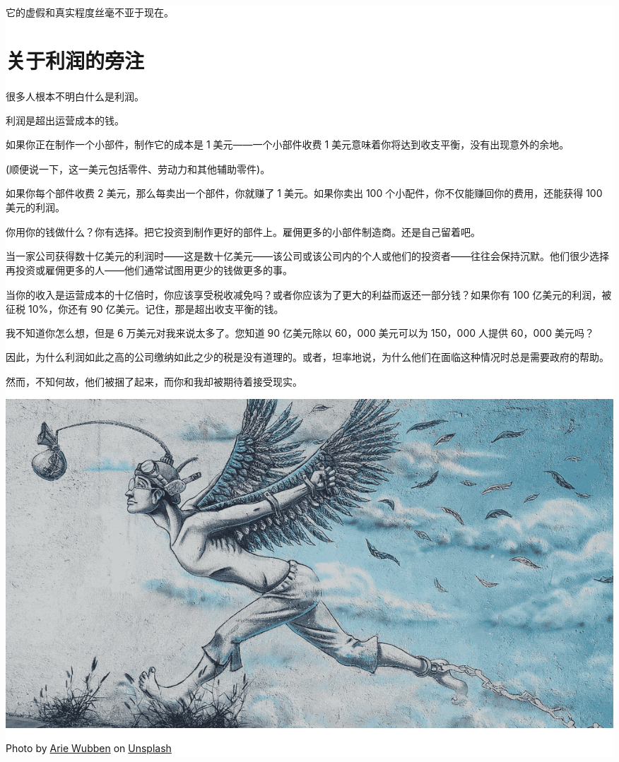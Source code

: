 它的虚假和真实程度丝毫不亚于现在。

# 关于利润的旁注

很多人根本不明白什么是利润。

利润是超出运营成本的钱。

如果你正在制作一个小部件，制作它的成本是 1 美元——一个小部件收费 1 美元意味着你将达到收支平衡，没有出现意外的余地。

(顺便说一下，这一美元包括零件、劳动力和其他辅助零件)。

如果你每个部件收费 2 美元，那么每卖出一个部件，你就赚了 1 美元。如果你卖出 100 个小配件，你不仅能赚回你的费用，还能获得 100 美元的利润。

你用你的钱做什么？你有选择。把它投资到制作更好的部件上。雇佣更多的小部件制造商。还是自己留着吧。

当一家公司获得数十亿美元的利润时——这是数十亿美元——该公司或该公司内的个人或他们的投资者——往往会保持沉默。他们很少选择再投资或雇佣更多的人——他们通常试图用更少的钱做更多的事。

当你的收入是运营成本的十亿倍时，你应该享受税收减免吗？或者你应该为了更大的利益而返还一部分钱？如果你有 100 亿美元的利润，被征税 10%，你还有 90 亿美元。记住，那是超出收支平衡的钱。

我不知道你怎么想，但是 6 万美元对我来说太多了。您知道 90 亿美元除以 60，000 美元可以为 150，000 人提供 60，000 美元吗？

因此，为什么利润如此之高的公司缴纳如此之少的税是没有道理的。或者，坦率地说，为什么他们在面临这种情况时总是需要政府的帮助。

然而，不知何故，他们被捆了起来，而你和我却被期待着接受现实。

![](img/77b204076b1b79df4f09b748de3db97f.png)

Photo by [Arie Wubben](https://unsplash.com/@condorito1953?utm_source=unsplash&utm_medium=referral&utm_content=creditCopyText) on [Unsplash](https://unsplash.com/s/photos/economy?utm_source=unsplash&utm_medium=referral&utm_content=creditCopyText)
